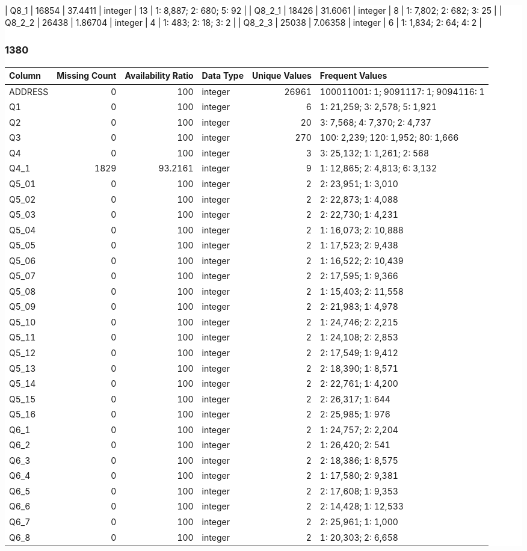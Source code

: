 | Q8_1     |           16854 |             37.4411  | integer     |              13 | 1: 8,887; 2: 680; 5: 92              |
| Q8_2_1   |           18426 |             31.6061  | integer     |               8 | 1: 7,802; 2: 682; 3: 25              |
| Q8_2_2   |           26438 |              1.86704 | integer     |               4 | 1: 483; 2: 18; 3: 2                  |
| Q8_2_3   |           25038 |              7.06358 | integer     |               6 | 1: 1,834; 2: 64; 4: 2                |


### 1380

| Column   |   Missing Count |   Availability Ratio | Data Type   |   Unique Values | Frequent Values                      |
|:---------|----------------:|---------------------:|:------------|----------------:|:-------------------------------------|
| ADDRESS  |               0 |            100       | integer     |           26961 | 100011001: 1; 9091117: 1; 9094116: 1 |
| Q1       |               0 |            100       | integer     |               6 | 1: 21,259; 3: 2,578; 5: 1,921        |
| Q2       |               0 |            100       | integer     |              20 | 3: 7,568; 4: 7,370; 2: 4,737         |
| Q3       |               0 |            100       | integer     |             270 | 100: 2,239; 120: 1,952; 80: 1,666    |
| Q4       |               0 |            100       | integer     |               3 | 3: 25,132; 1: 1,261; 2: 568          |
| Q4_1     |            1829 |             93.2161  | integer     |               9 | 1: 12,865; 2: 4,813; 6: 3,132        |
| Q5_01    |               0 |            100       | integer     |               2 | 2: 23,951; 1: 3,010                  |
| Q5_02    |               0 |            100       | integer     |               2 | 2: 22,873; 1: 4,088                  |
| Q5_03    |               0 |            100       | integer     |               2 | 2: 22,730; 1: 4,231                  |
| Q5_04    |               0 |            100       | integer     |               2 | 1: 16,073; 2: 10,888                 |
| Q5_05    |               0 |            100       | integer     |               2 | 1: 17,523; 2: 9,438                  |
| Q5_06    |               0 |            100       | integer     |               2 | 1: 16,522; 2: 10,439                 |
| Q5_07    |               0 |            100       | integer     |               2 | 2: 17,595; 1: 9,366                  |
| Q5_08    |               0 |            100       | integer     |               2 | 1: 15,403; 2: 11,558                 |
| Q5_09    |               0 |            100       | integer     |               2 | 2: 21,983; 1: 4,978                  |
| Q5_10    |               0 |            100       | integer     |               2 | 1: 24,746; 2: 2,215                  |
| Q5_11    |               0 |            100       | integer     |               2 | 1: 24,108; 2: 2,853                  |
| Q5_12    |               0 |            100       | integer     |               2 | 2: 17,549; 1: 9,412                  |
| Q5_13    |               0 |            100       | integer     |               2 | 2: 18,390; 1: 8,571                  |
| Q5_14    |               0 |            100       | integer     |               2 | 2: 22,761; 1: 4,200                  |
| Q5_15    |               0 |            100       | integer     |               2 | 2: 26,317; 1: 644                    |
| Q5_16    |               0 |            100       | integer     |               2 | 2: 25,985; 1: 976                    |
| Q6_1     |               0 |            100       | integer     |               2 | 1: 24,757; 2: 2,204                  |
| Q6_2     |               0 |            100       | integer     |               2 | 1: 26,420; 2: 541                    |
| Q6_3     |               0 |            100       | integer     |               2 | 2: 18,386; 1: 8,575                  |
| Q6_4     |               0 |            100       | integer     |               2 | 1: 17,580; 2: 9,381                  |
| Q6_5     |               0 |            100       | integer     |               2 | 2: 17,608; 1: 9,353                  |
| Q6_6     |               0 |            100       | integer     |               2 | 2: 14,428; 1: 12,533                 |
| Q6_7     |               0 |            100       | integer     |               2 | 2: 25,961; 1: 1,000                  |
| Q6_8     |               0 |            100       | integer     |               2 | 1: 20,303; 2: 6,658                  |